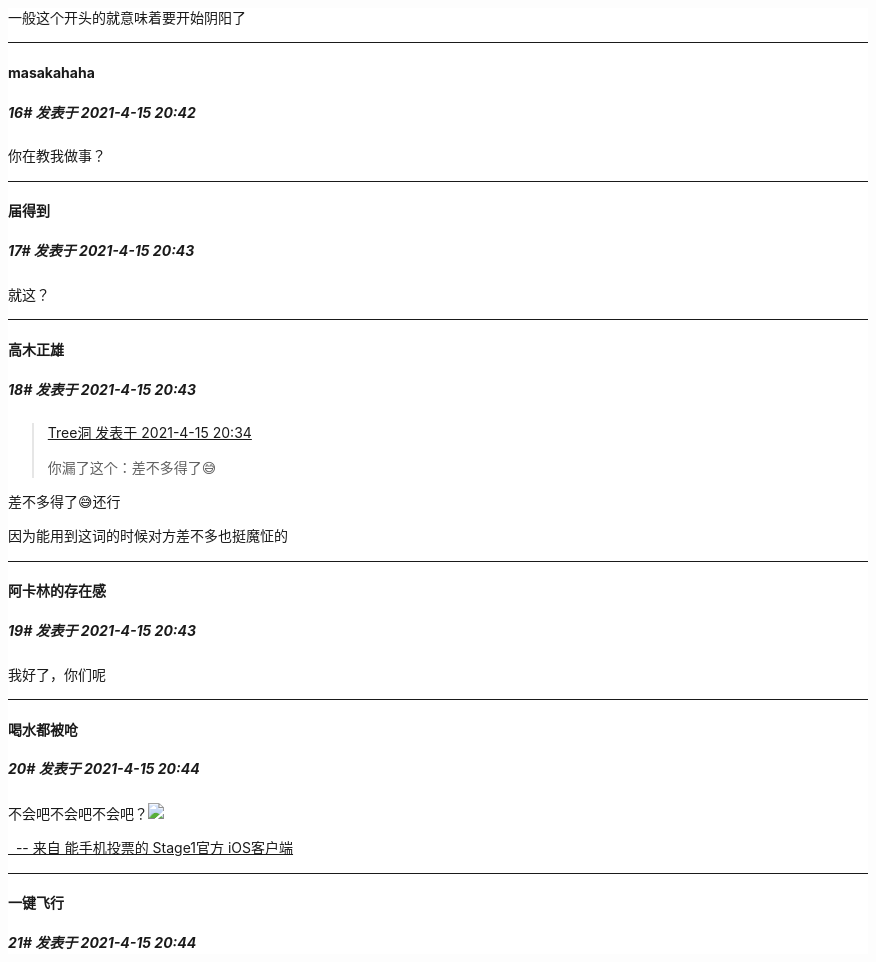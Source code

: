 一般这个开头的就意味着要开始阴阳了


-----

####  masakahaha  
##### 16#       发表于 2021-4-15 20:42


你在教我做事？


-----

####  届得到  
##### 17#       发表于 2021-4-15 20:43


就这？


-----

####  高木正雄  
##### 18#       发表于 2021-4-15 20:43


<blockquote><a href="httphttps://bbs.saraba1st.com/2b/forum.php?mod=redirect&amp;goto=findpost&amp;pid=50950135&amp;ptid=1999220" target="_blank">Tree洞 发表于 2021-4-15 20:34</a>

你漏了这个：差不多得了😅</blockquote>
差不多得了😅还行

因为能用到这词的时候对方差不多也挺魔怔的


-----

####  阿卡林的存在感  
##### 19#       发表于 2021-4-15 20:43


我好了，你们呢


-----

####  喝水都被呛  
##### 20#       发表于 2021-4-15 20:44


不会吧不会吧不会吧？<img src="https://static.saraba1st.com/image/smiley/face2017/067.png" referrerpolicy="no-referrer">

[  -- 来自 能手机投票的 Stage1官方 iOS客户端](https://itunes.apple.com/fi/app/saraba1st/id1221237470?mt=8)


-----

####  一键飞行  
##### 21#       发表于 2021-4-15 20:44
